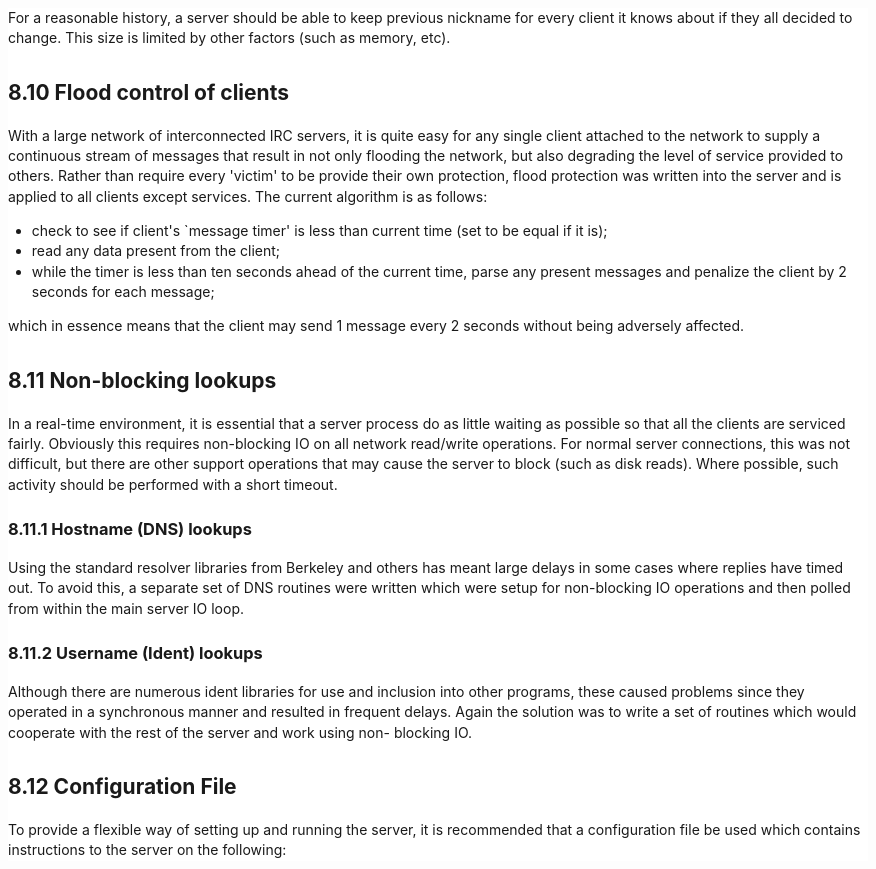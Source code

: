 For a reasonable history, a server should be able to keep previous nickname
for every client it knows about if they all decided to change. This size is
limited by other factors (such as memory, etc).

## 8.10 Flood control of clients

With a large network of interconnected IRC servers, it is quite easy for any
single client attached to the network to supply a continuous stream of
messages that result in not only flooding the network, but also degrading the
level of service provided to others. Rather than require every 'victim' to be
provide their own protection, flood protection was written into the server and
is applied to all clients except services. The current algorithm is as
follows:

  * check to see if client's `message timer' is less than current time (set to be equal if it is);
  * read any data present from the client;
  * while the timer is less than ten seconds ahead of the current time, parse any present messages and penalize the client by 2 seconds for each message;

which in essence means that the client may send 1 message every 2 seconds
without being adversely affected.

## 8.11 Non-blocking lookups

In a real-time environment, it is essential that a server process do as little
waiting as possible so that all the clients are serviced fairly. Obviously
this requires non-blocking IO on all network read/write operations. For normal
server connections, this was not difficult, but there are other support
operations that may cause the server to block (such as disk reads). Where
possible, such activity should be performed with a short timeout.

### 8.11.1 Hostname (DNS) lookups

Using the standard resolver libraries from Berkeley and others has meant large
delays in some cases where replies have timed out. To avoid this, a separate
set of DNS routines were written which were setup for non-blocking IO
operations and then polled from within the main server IO loop.

### 8.11.2 Username (Ident) lookups

Although there are numerous ident libraries for use and inclusion into other
programs, these caused problems since they operated in a synchronous manner
and resulted in frequent delays. Again the solution was to write a set of
routines which would cooperate with the rest of the server and work using non-
blocking IO.

## 8.12 Configuration File

To provide a flexible way of setting up and running the server, it is
recommended that a configuration file be used which contains instructions to
the server on the following:

